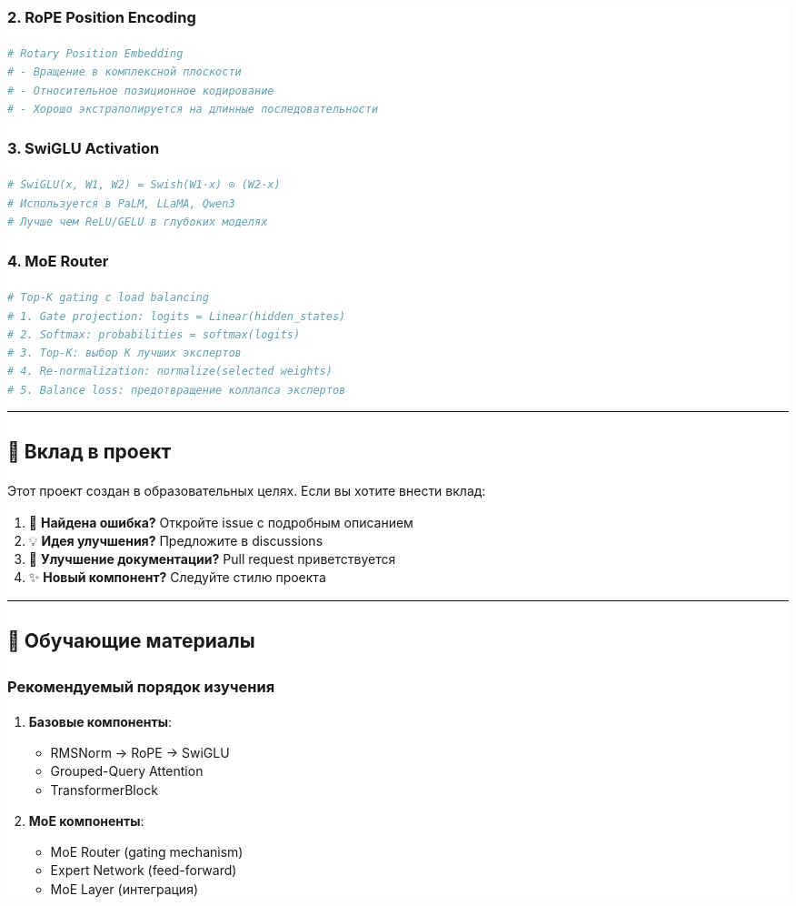 ### 2. RoPE Position Encoding
```python
# Rotary Position Embedding
# - Вращение в комплексной плоскости
# - Относительное позиционное кодирование
# - Хорошо экстраполируется на длинные последовательности
```

### 3. SwiGLU Activation
```python
# SwiGLU(x, W1, W2) = Swish(W1·x) ⊙ (W2·x)
# Используется в PaLM, LLaMA, Qwen3
# Лучше чем ReLU/GELU в глубоких моделях
```

### 4. MoE Router
```python
# Top-K gating с load balancing
# 1. Gate projection: logits = Linear(hidden_states)
# 2. Softmax: probabilities = softmax(logits)
# 3. Top-K: выбор K лучших экспертов
# 4. Re-normalization: normalize(selected weights)
# 5. Balance loss: предотвращение коллапса экспертов
```

---

## 🤝 Вклад в проект

Этот проект создан в образовательных целях. Если вы хотите внести вклад:

1. 🐛 **Найдена ошибка?** Откройте issue с подробным описанием
2. 💡 **Идея улучшения?** Предложите в discussions
3. 📝 **Улучшение документации?** Pull request приветствуется
4. ✨ **Новый компонент?** Следуйте стилю проекта

---

## 📖 Обучающие материалы

### Рекомендуемый порядок изучения

1. **Базовые компоненты**:
   - RMSNorm → RoPE → SwiGLU
   - Grouped-Query Attention
   - TransformerBlock

2. **MoE компоненты**:
   - MoE Router (gating mechanism)
   - Expert Network (feed-forward)
   - MoE Layer (интеграция)
